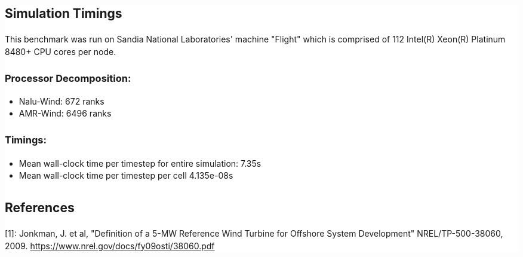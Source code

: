 
## Simulation Timings

This benchmark was run on Sandia National Laboratories' machine "Flight" which is comprised of 112 Intel(R) Xeon(R) Platinum 8480+ CPU cores per node. 

### Processor Decomposition: 
- Nalu-Wind: 672 ranks
- AMR-Wind: 6496 ranks

### Timings:
- Mean wall-clock time per timestep for entire simulation: 7.35s 
- Mean wall-clock time per timestep per cell 4.135e-08s

## References

[1]: Jonkman, J. et al, "Definition of a 5-MW Reference Wind Turbine for Offshore System Development" NREL/TP-500-38060, 2009. https://www.nrel.gov/docs/fy09osti/38060.pdf